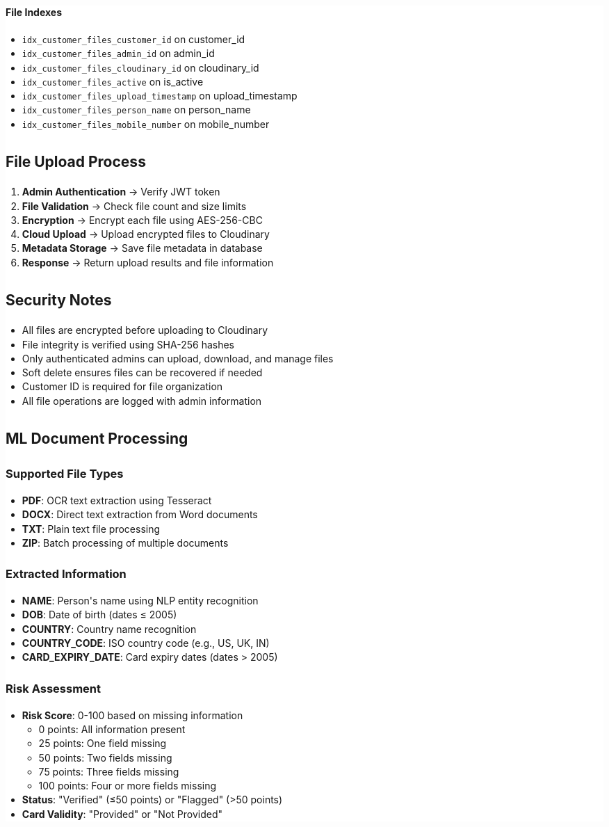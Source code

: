 #### File Indexes
- `idx_customer_files_customer_id` on customer_id
- `idx_customer_files_admin_id` on admin_id
- `idx_customer_files_cloudinary_id` on cloudinary_id
- `idx_customer_files_active` on is_active
- `idx_customer_files_upload_timestamp` on upload_timestamp
- `idx_customer_files_person_name` on person_name
- `idx_customer_files_mobile_number` on mobile_number

## File Upload Process

1. **Admin Authentication** → Verify JWT token
2. **File Validation** → Check file count and size limits
3. **Encryption** → Encrypt each file using AES-256-CBC
4. **Cloud Upload** → Upload encrypted files to Cloudinary
5. **Metadata Storage** → Save file metadata in database
6. **Response** → Return upload results and file information

## Security Notes

- All files are encrypted before uploading to Cloudinary
- File integrity is verified using SHA-256 hashes
- Only authenticated admins can upload, download, and manage files
- Soft delete ensures files can be recovered if needed
- Customer ID is required for file organization
- All file operations are logged with admin information

## ML Document Processing

### Supported File Types
- **PDF**: OCR text extraction using Tesseract
- **DOCX**: Direct text extraction from Word documents
- **TXT**: Plain text file processing
- **ZIP**: Batch processing of multiple documents

### Extracted Information
- **NAME**: Person's name using NLP entity recognition
- **DOB**: Date of birth (dates ≤ 2005)
- **COUNTRY**: Country name recognition
- **COUNTRY_CODE**: ISO country code (e.g., US, UK, IN)
- **CARD_EXPIRY_DATE**: Card expiry dates (dates > 2005)

### Risk Assessment
- **Risk Score**: 0-100 based on missing information
  - 0 points: All information present
  - 25 points: One field missing
  - 50 points: Two fields missing
  - 75 points: Three fields missing
  - 100 points: Four or more fields missing
- **Status**: "Verified" (≤50 points) or "Flagged" (>50 points)
- **Card Validity**: "Provided" or "Not Provided"
